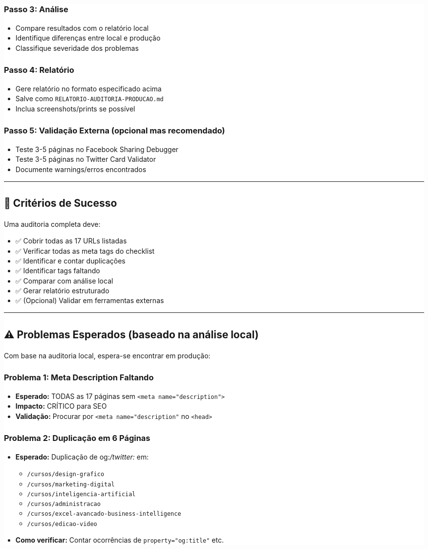 ### Passo 3: Análise
- Compare resultados com o relatório local
- Identifique diferenças entre local e produção
- Classifique severidade dos problemas

### Passo 4: Relatório
- Gere relatório no formato especificado acima
- Salve como `RELATORIO-AUDITORIA-PRODUCAO.md`
- Inclua screenshots/prints se possível

### Passo 5: Validação Externa (opcional mas recomendado)
- Teste 3-5 páginas no Facebook Sharing Debugger
- Teste 3-5 páginas no Twitter Card Validator
- Documente warnings/erros encontrados

---

## 🎯 Critérios de Sucesso

Uma auditoria completa deve:
- ✅ Cobrir todas as 17 URLs listadas
- ✅ Verificar todas as meta tags do checklist
- ✅ Identificar e contar duplicações
- ✅ Identificar tags faltando
- ✅ Comparar com análise local
- ✅ Gerar relatório estruturado
- ✅ (Opcional) Validar em ferramentas externas

---

## ⚠️ Problemas Esperados (baseado na análise local)

Com base na auditoria local, espera-se encontrar em produção:

### Problema 1: Meta Description Faltando
- **Esperado:** TODAS as 17 páginas sem `<meta name="description">`
- **Impacto:** CRÍTICO para SEO
- **Validação:** Procurar por `<meta name="description"` no `<head>`

### Problema 2: Duplicação em 6 Páginas
- **Esperado:** Duplicação de og:*/twitter:* em:
  - `/cursos/design-grafico`
  - `/cursos/marketing-digital`
  - `/cursos/inteligencia-artificial`
  - `/cursos/administracao`
  - `/cursos/excel-avancado-business-intelligence`
  - `/cursos/edicao-video`

- **Como verificar:** Contar ocorrências de `property="og:title"` etc.
